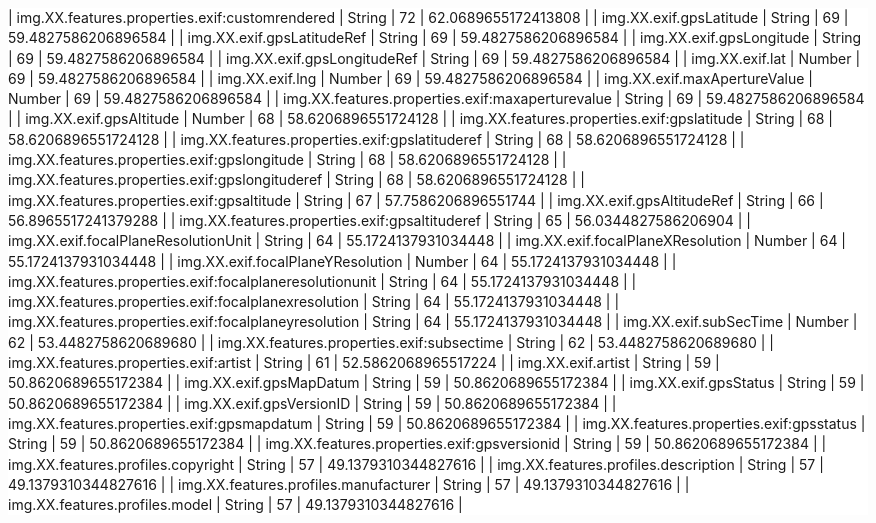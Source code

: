 | img.XX.features.properties.exif:customrendered              | String                  |          72 |  62.0689655172413808 |
| img.XX.exif.gpsLatitude                                     | String                  |          69 |  59.4827586206896584 |
| img.XX.exif.gpsLatitudeRef                                  | String                  |          69 |  59.4827586206896584 |
| img.XX.exif.gpsLongitude                                    | String                  |          69 |  59.4827586206896584 |
| img.XX.exif.gpsLongitudeRef                                 | String                  |          69 |  59.4827586206896584 |
| img.XX.exif.lat                                             | Number                  |          69 |  59.4827586206896584 |
| img.XX.exif.lng                                             | Number                  |          69 |  59.4827586206896584 |
| img.XX.exif.maxApertureValue                                | Number                  |          69 |  59.4827586206896584 |
| img.XX.features.properties.exif:maxaperturevalue            | String                  |          69 |  59.4827586206896584 |
| img.XX.exif.gpsAltitude                                     | Number                  |          68 |  58.6206896551724128 |
| img.XX.features.properties.exif:gpslatitude                 | String                  |          68 |  58.6206896551724128 |
| img.XX.features.properties.exif:gpslatituderef              | String                  |          68 |  58.6206896551724128 |
| img.XX.features.properties.exif:gpslongitude                | String                  |          68 |  58.6206896551724128 |
| img.XX.features.properties.exif:gpslongituderef             | String                  |          68 |  58.6206896551724128 |
| img.XX.features.properties.exif:gpsaltitude                 | String                  |          67 |  57.7586206896551744 |
| img.XX.exif.gpsAltitudeRef                                  | String                  |          66 |  56.8965517241379288 |
| img.XX.features.properties.exif:gpsaltituderef              | String                  |          65 |  56.0344827586206904 |
| img.XX.exif.focalPlaneResolutionUnit                        | String                  |          64 |  55.1724137931034448 |
| img.XX.exif.focalPlaneXResolution                           | Number                  |          64 |  55.1724137931034448 |
| img.XX.exif.focalPlaneYResolution                           | Number                  |          64 |  55.1724137931034448 |
| img.XX.features.properties.exif:focalplaneresolutionunit    | String                  |          64 |  55.1724137931034448 |
| img.XX.features.properties.exif:focalplanexresolution       | String                  |          64 |  55.1724137931034448 |
| img.XX.features.properties.exif:focalplaneyresolution       | String                  |          64 |  55.1724137931034448 |
| img.XX.exif.subSecTime                                      | Number                  |          62 |  53.4482758620689680 |
| img.XX.features.properties.exif:subsectime                  | String                  |          62 |  53.4482758620689680 |
| img.XX.features.properties.exif:artist                      | String                  |          61 |  52.5862068965517224 |
| img.XX.exif.artist                                          | String                  |          59 |  50.8620689655172384 |
| img.XX.exif.gpsMapDatum                                     | String                  |          59 |  50.8620689655172384 |
| img.XX.exif.gpsStatus                                       | String                  |          59 |  50.8620689655172384 |
| img.XX.exif.gpsVersionID                                    | String                  |          59 |  50.8620689655172384 |
| img.XX.features.properties.exif:gpsmapdatum                 | String                  |          59 |  50.8620689655172384 |
| img.XX.features.properties.exif:gpsstatus                   | String                  |          59 |  50.8620689655172384 |
| img.XX.features.properties.exif:gpsversionid                | String                  |          59 |  50.8620689655172384 |
| img.XX.features.profiles.copyright                          | String                  |          57 |  49.1379310344827616 |
| img.XX.features.profiles.description                        | String                  |          57 |  49.1379310344827616 |
| img.XX.features.profiles.manufacturer                       | String                  |          57 |  49.1379310344827616 |
| img.XX.features.profiles.model                              | String                  |          57 |  49.1379310344827616 |